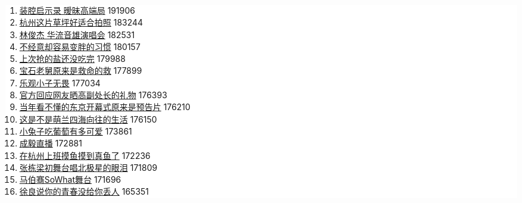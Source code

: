 1. [装腔启示录 暧昧高端局](https://s.weibo.com/weibo?q=%E8%A3%85%E8%85%94%E5%90%AF%E7%A4%BA%E5%BD%95%20%E6%9A%A7%E6%98%A7%E9%AB%98%E7%AB%AF%E5%B1%80&t=31&band_rank=47&Refer=top) 191906
1. [杭州这片草坪好适合拍照](https://s.weibo.com/weibo?q=%23%E6%9D%AD%E5%B7%9E%E8%BF%99%E7%89%87%E8%8D%89%E5%9D%AA%E5%A5%BD%E9%80%82%E5%90%88%E6%8B%8D%E7%85%A7%23&t=31&band_rank=40&Refer=top) 183244
1. [林俊杰 华流音雄演唱会](https://s.weibo.com/weibo?q=%E6%9E%97%E4%BF%8A%E6%9D%B0%20%E5%8D%8E%E6%B5%81%E9%9F%B3%E9%9B%84%E6%BC%94%E5%94%B1%E4%BC%9A&t=31&band_rank=49&Refer=top) 182531
1. [不经意却容易变胖的习惯](https://s.weibo.com/weibo?q=%23%E4%B8%8D%E7%BB%8F%E6%84%8F%E5%8D%B4%E5%AE%B9%E6%98%93%E5%8F%98%E8%83%96%E7%9A%84%E4%B9%A0%E6%83%AF%23&t=31&band_rank=41&Refer=top) 180157
1. [上次抢的盐还没吃完](https://s.weibo.com/weibo?q=%23%E4%B8%8A%E6%AC%A1%E6%8A%A2%E7%9A%84%E7%9B%90%E8%BF%98%E6%B2%A1%E5%90%83%E5%AE%8C%23&t=31&band_rank=36&Refer=top) 179988
1. [宝石老舅原来是救命的救](https://s.weibo.com/weibo?q=%23%E5%AE%9D%E7%9F%B3%E8%80%81%E8%88%85%E5%8E%9F%E6%9D%A5%E6%98%AF%E6%95%91%E5%91%BD%E7%9A%84%E6%95%91%23&t=31&band_rank=49&Refer=top) 177899
1. [乐观小子无畏](https://s.weibo.com/weibo?q=%E4%B9%90%E8%A7%82%E5%B0%8F%E5%AD%90%E6%97%A0%E7%95%8F&t=31&band_rank=46&Refer=top) 177034
1. [官方回应网友晒高副处长的礼物](https://s.weibo.com/weibo?q=%23%E5%AE%98%E6%96%B9%E5%9B%9E%E5%BA%94%E7%BD%91%E5%8F%8B%E6%99%92%E9%AB%98%E5%89%AF%E5%A4%84%E9%95%BF%E7%9A%84%E7%A4%BC%E7%89%A9%23&t=31&band_rank=46&Refer=top) 176393
1. [当年看不懂的东京开幕式原来是预告片](https://s.weibo.com/weibo?q=%23%E5%BD%93%E5%B9%B4%E7%9C%8B%E4%B8%8D%E6%87%82%E7%9A%84%E4%B8%9C%E4%BA%AC%E5%BC%80%E5%B9%95%E5%BC%8F%E5%8E%9F%E6%9D%A5%E6%98%AF%E9%A2%84%E5%91%8A%E7%89%87%23&t=31&band_rank=47&Refer=top) 176210
1. [这是不是萌兰四海向往的生活](https://s.weibo.com/weibo?q=%E8%BF%99%E6%98%AF%E4%B8%8D%E6%98%AF%E8%90%8C%E5%85%B0%E5%9B%9B%E6%B5%B7%E5%90%91%E5%BE%80%E7%9A%84%E7%94%9F%E6%B4%BB&t=31&band_rank=49&Refer=top) 176150
1. [小兔子吃葡萄有多可爱](https://s.weibo.com/weibo?q=%23%E5%B0%8F%E5%85%94%E5%AD%90%E5%90%83%E8%91%A1%E8%90%84%E6%9C%89%E5%A4%9A%E5%8F%AF%E7%88%B1%23&t=31&band_rank=44&Refer=top) 173861
1. [成毅直播](https://s.weibo.com/weibo?q=%E6%88%90%E6%AF%85%E7%9B%B4%E6%92%AD&t=31&band_rank=50&Refer=top) 172881
1. [在杭州上班摸鱼摸到真鱼了](https://s.weibo.com/weibo?q=%23%E5%9C%A8%E6%9D%AD%E5%B7%9E%E4%B8%8A%E7%8F%AD%E6%91%B8%E9%B1%BC%E6%91%B8%E5%88%B0%E7%9C%9F%E9%B1%BC%E4%BA%86%23&t=31&band_rank=44&Refer=top) 172236
1. [张栋梁初舞台唱北极星的眼泪](https://s.weibo.com/weibo?q=%23%E5%BC%A0%E6%A0%8B%E6%A2%81%E5%88%9D%E8%88%9E%E5%8F%B0%E5%94%B1%E5%8C%97%E6%9E%81%E6%98%9F%E7%9A%84%E7%9C%BC%E6%B3%AA%23&t=31&band_rank=49&Refer=top) 171809
1. [马伯骞SoWhat舞台](https://s.weibo.com/weibo?q=%E9%A9%AC%E4%BC%AF%E9%AA%9ESoWhat%E8%88%9E%E5%8F%B0&t=31&band_rank=50&Refer=top) 171696
1. [徐良说你的青春没给你丢人](https://s.weibo.com/weibo?q=%23%E5%BE%90%E8%89%AF%E8%AF%B4%E4%BD%A0%E7%9A%84%E9%9D%92%E6%98%A5%E6%B2%A1%E7%BB%99%E4%BD%A0%E4%B8%A2%E4%BA%BA%23&t=31&band_rank=47&Refer=top) 165351
